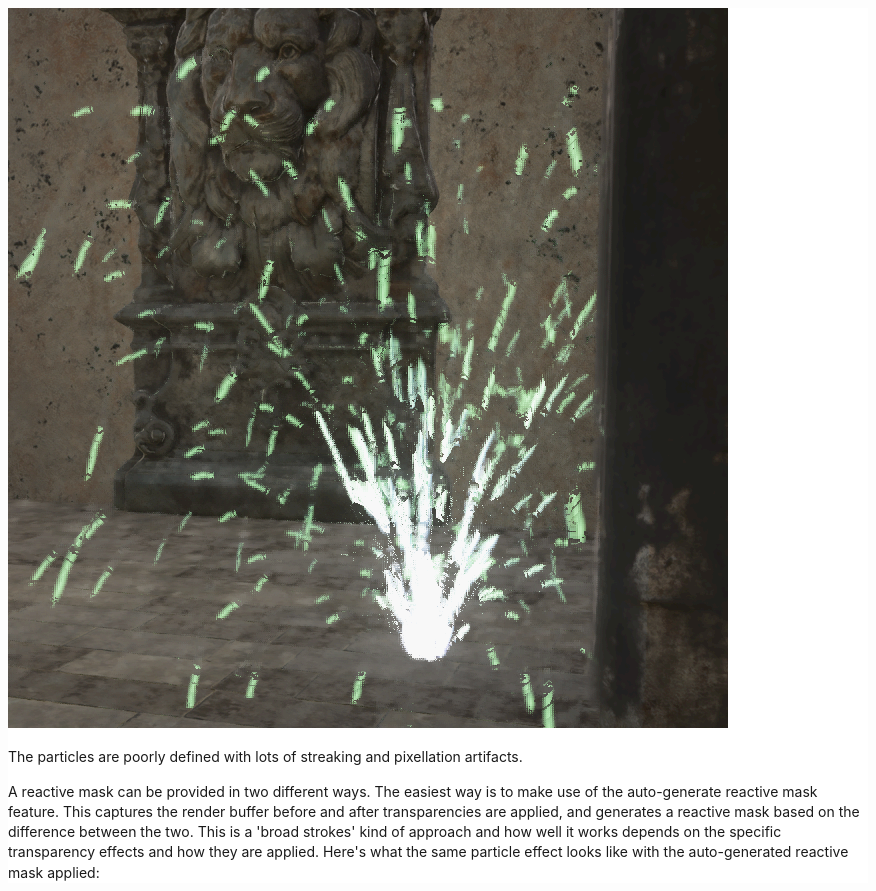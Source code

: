 ![No Reactive Mask](images/reactive-none.png)

The particles are poorly defined with lots of streaking and pixellation artifacts.

A reactive mask can be provided in two different ways. The easiest way is to make use of the auto-generate reactive mask feature. This captures the render buffer before and after transparencies are applied, and generates a reactive mask based on the difference between the two. This is a 'broad strokes' kind of approach and how well it works depends on the specific transparency effects and how they are applied. Here's what the same particle effect looks like with the auto-generated reactive mask applied:
